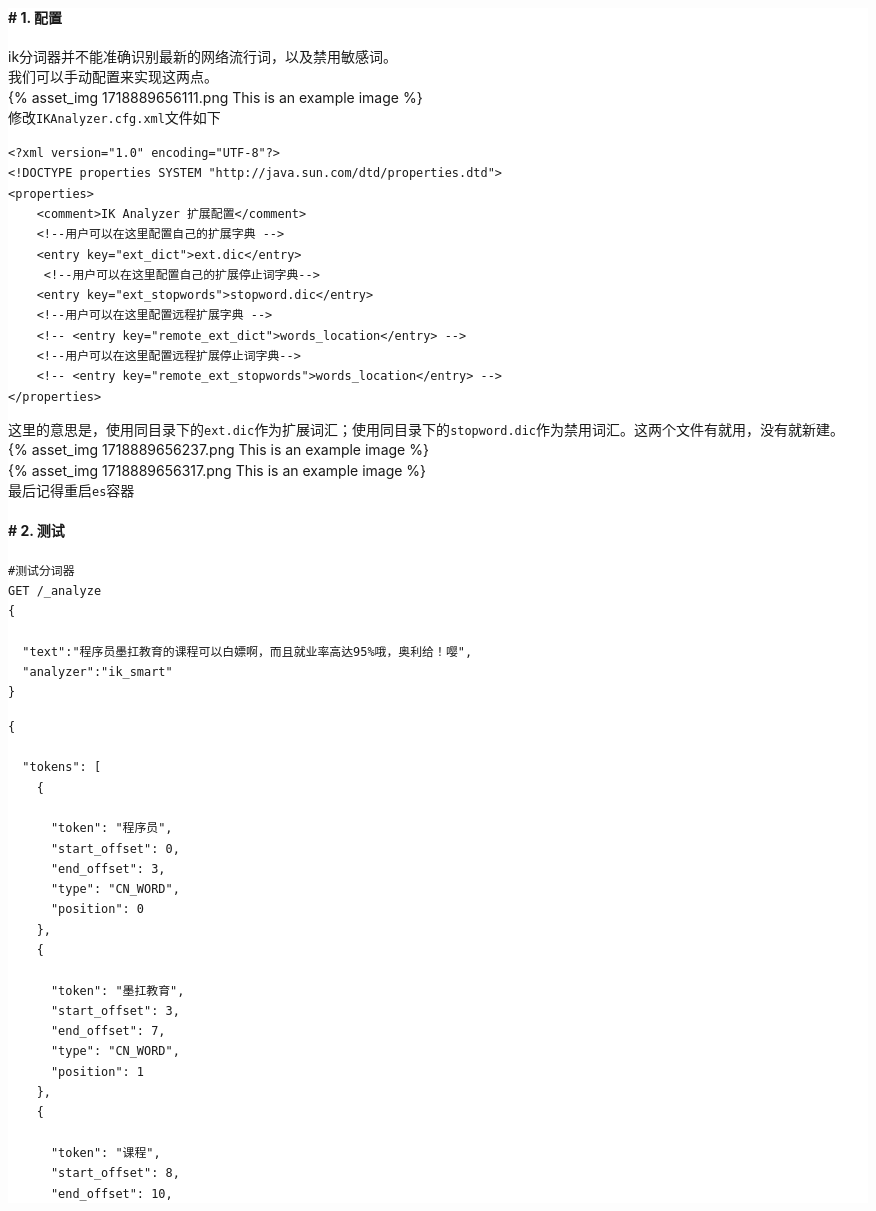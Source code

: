 #### # 1. 配置

ik分词器并不能准确识别最新的网络流行词，以及禁用敏感词。  
我们可以手动配置来实现这两点。  
{% asset_img 1718889656111.png This is an example image %}  
修改`IKAnalyzer.cfg.xml`文件如下

```prism language-xml
<?xml version="1.0" encoding="UTF-8"?>
<!DOCTYPE properties SYSTEM "http://java.sun.com/dtd/properties.dtd">
<properties>
	<comment>IK Analyzer 扩展配置</comment>
	<!--用户可以在这里配置自己的扩展字典 -->
	<entry key="ext_dict">ext.dic</entry>
	 <!--用户可以在这里配置自己的扩展停止词字典-->
	<entry key="ext_stopwords">stopword.dic</entry>
	<!--用户可以在这里配置远程扩展字典 -->
	<!-- <entry key="remote_ext_dict">words_location</entry> -->
	<!--用户可以在这里配置远程扩展停止词字典-->
	<!-- <entry key="remote_ext_stopwords">words_location</entry> -->
</properties>

```

这里的意思是，使用同目录下的`ext.dic`作为扩展词汇；使用同目录下的`stopword.dic`作为禁用词汇。这两个文件有就用，没有就新建。  
{% asset_img 1718889656237.png This is an example image %}  
{% asset_img 1718889656317.png This is an example image %}  
最后记得重启`es`容器

#### # 2. 测试

```prism language-bash
#测试分词器
GET /_analyze
{
   
  "text":"程序员墨扛教育的课程可以白嫖啊，而且就业率高达95%哦，奥利给！嘤",
  "analyzer":"ik_smart"
}
```

```prism language-bash
{
   
  "tokens": [
    {
   
      "token": "程序员",
      "start_offset": 0,
      "end_offset": 3,
      "type": "CN_WORD",
      "position": 0
    },
    {
   
      "token": "墨扛教育",
      "start_offset": 3,
      "end_offset": 7,
      "type": "CN_WORD",
      "position": 1
    },
    {
   
      "token": "课程",
      "start_offset": 8,
      "end_offset": 10,
```